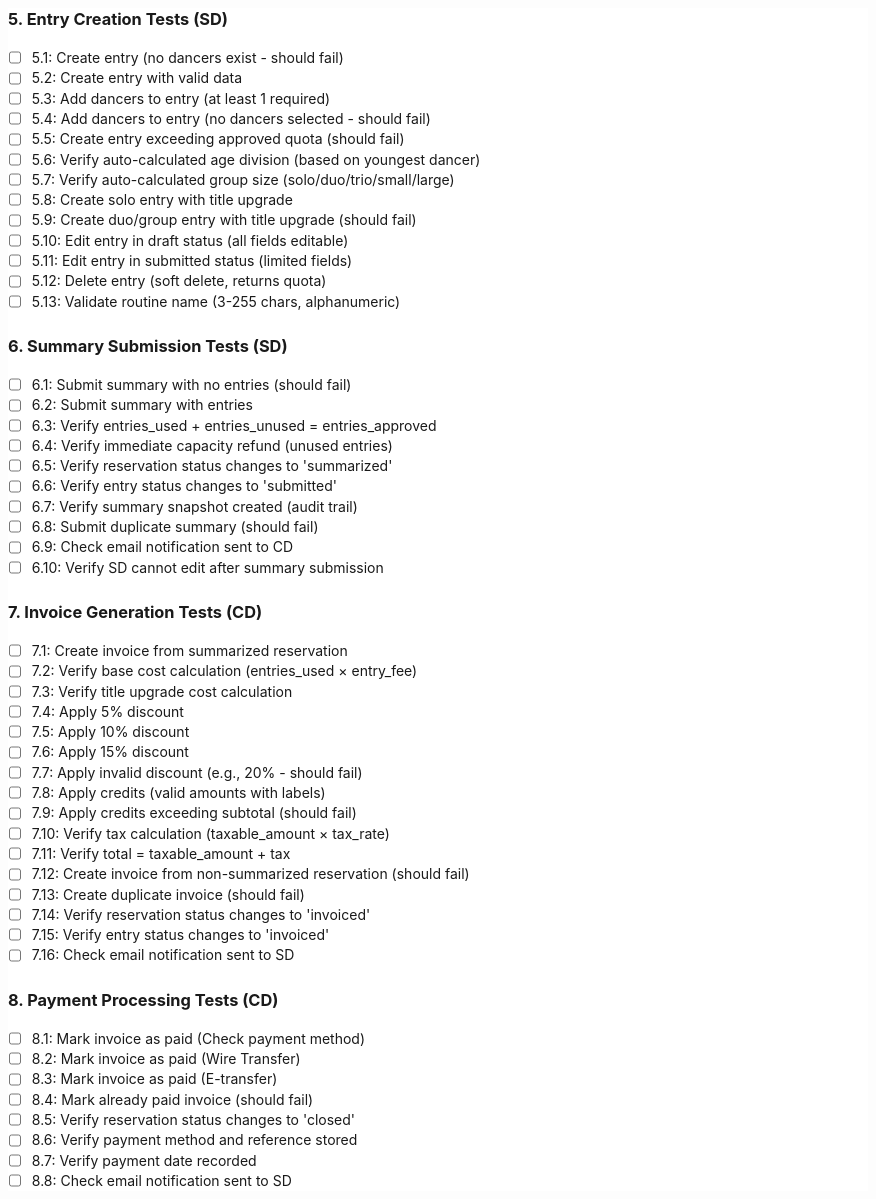 ### 5. Entry Creation Tests (SD)
- [ ] 5.1: Create entry (no dancers exist - should fail)
- [ ] 5.2: Create entry with valid data
- [ ] 5.3: Add dancers to entry (at least 1 required)
- [ ] 5.4: Add dancers to entry (no dancers selected - should fail)
- [ ] 5.5: Create entry exceeding approved quota (should fail)
- [ ] 5.6: Verify auto-calculated age division (based on youngest dancer)
- [ ] 5.7: Verify auto-calculated group size (solo/duo/trio/small/large)
- [ ] 5.8: Create solo entry with title upgrade
- [ ] 5.9: Create duo/group entry with title upgrade (should fail)
- [ ] 5.10: Edit entry in draft status (all fields editable)
- [ ] 5.11: Edit entry in submitted status (limited fields)
- [ ] 5.12: Delete entry (soft delete, returns quota)
- [ ] 5.13: Validate routine name (3-255 chars, alphanumeric)

### 6. Summary Submission Tests (SD)
- [ ] 6.1: Submit summary with no entries (should fail)
- [ ] 6.2: Submit summary with entries
- [ ] 6.3: Verify entries_used + entries_unused = entries_approved
- [ ] 6.4: Verify immediate capacity refund (unused entries)
- [ ] 6.5: Verify reservation status changes to 'summarized'
- [ ] 6.6: Verify entry status changes to 'submitted'
- [ ] 6.7: Verify summary snapshot created (audit trail)
- [ ] 6.8: Submit duplicate summary (should fail)
- [ ] 6.9: Check email notification sent to CD
- [ ] 6.10: Verify SD cannot edit after summary submission

### 7. Invoice Generation Tests (CD)
- [ ] 7.1: Create invoice from summarized reservation
- [ ] 7.2: Verify base cost calculation (entries_used × entry_fee)
- [ ] 7.3: Verify title upgrade cost calculation
- [ ] 7.4: Apply 5% discount
- [ ] 7.5: Apply 10% discount
- [ ] 7.6: Apply 15% discount
- [ ] 7.7: Apply invalid discount (e.g., 20% - should fail)
- [ ] 7.8: Apply credits (valid amounts with labels)
- [ ] 7.9: Apply credits exceeding subtotal (should fail)
- [ ] 7.10: Verify tax calculation (taxable_amount × tax_rate)
- [ ] 7.11: Verify total = taxable_amount + tax
- [ ] 7.12: Create invoice from non-summarized reservation (should fail)
- [ ] 7.13: Create duplicate invoice (should fail)
- [ ] 7.14: Verify reservation status changes to 'invoiced'
- [ ] 7.15: Verify entry status changes to 'invoiced'
- [ ] 7.16: Check email notification sent to SD

### 8. Payment Processing Tests (CD)
- [ ] 8.1: Mark invoice as paid (Check payment method)
- [ ] 8.2: Mark invoice as paid (Wire Transfer)
- [ ] 8.3: Mark invoice as paid (E-transfer)
- [ ] 8.4: Mark already paid invoice (should fail)
- [ ] 8.5: Verify reservation status changes to 'closed'
- [ ] 8.6: Verify payment method and reference stored
- [ ] 8.7: Verify payment date recorded
- [ ] 8.8: Check email notification sent to SD
